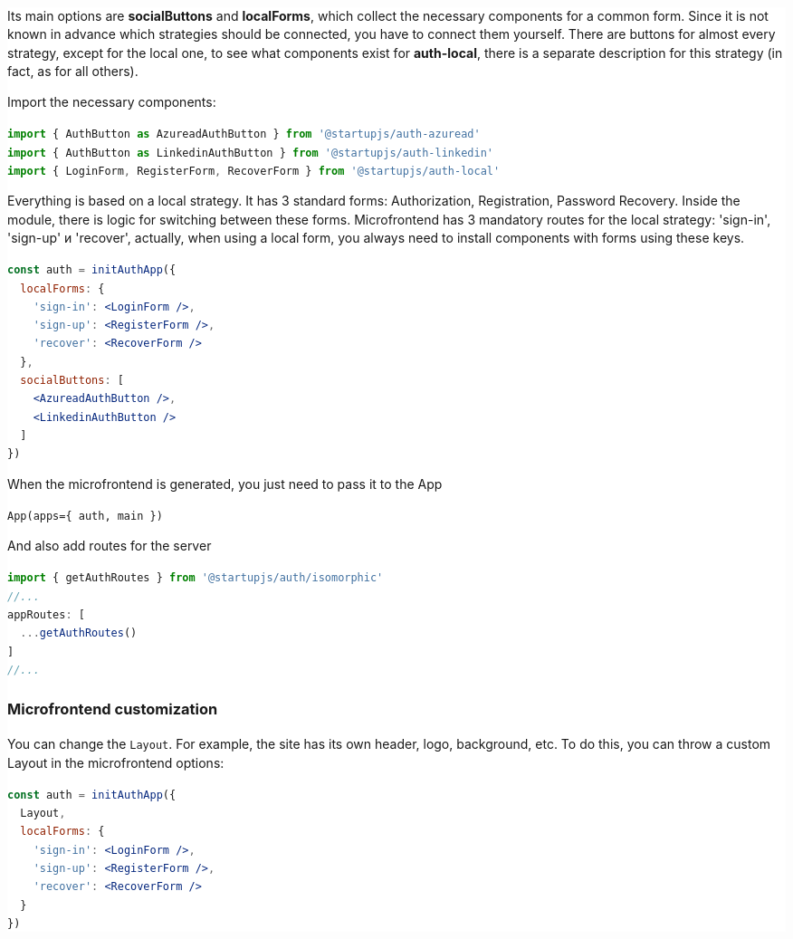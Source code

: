 Its main options are **socialButtons** and **localForms**, which collect the necessary components for a common form. Since it is not known in advance which strategies should be connected, you have to connect them yourself. There are buttons for almost every strategy, except for the local one, to see what components exist for **auth-local**, there is a separate description for this strategy (in fact, as for all others).

Import the necessary components:
```js
import { AuthButton as AzureadAuthButton } from '@startupjs/auth-azuread'
import { AuthButton as LinkedinAuthButton } from '@startupjs/auth-linkedin'
import { LoginForm, RegisterForm, RecoverForm } from '@startupjs/auth-local'
```

Everything is based on a local strategy. It has 3 standard forms: Authorization, Registration, Password Recovery. Inside the module, there is logic for switching between these forms.
Microfrontend has 3 mandatory routes for the local strategy: 'sign-in', 'sign-up' и 'recover', actually, when using a local form, you always need to install components with forms using these keys.

```jsx
const auth = initAuthApp({
  localForms: {
    'sign-in': <LoginForm />,
    'sign-up': <RegisterForm />,
    'recover': <RecoverForm />
  },
  socialButtons: [
    <AzureadAuthButton />,
    <LinkedinAuthButton />
  ]
})
```

When the microfrontend is generated, you just need to pass it to the App
```pug
App(apps={ auth, main })
```

And also add routes for the server
```js
import { getAuthRoutes } from '@startupjs/auth/isomorphic'
//...
appRoutes: [
  ...getAuthRoutes()
]
//...
```

### Microfrontend customization
You can change the `Layout`. For example, the site has its own header, logo, background, etc.
To do this, you can throw a custom Layout in the microfrontend options:

```jsx
const auth = initAuthApp({
  Layout,
  localForms: {
    'sign-in': <LoginForm />,
    'sign-up': <RegisterForm />,
    'recover': <RecoverForm />
  }
})
```
